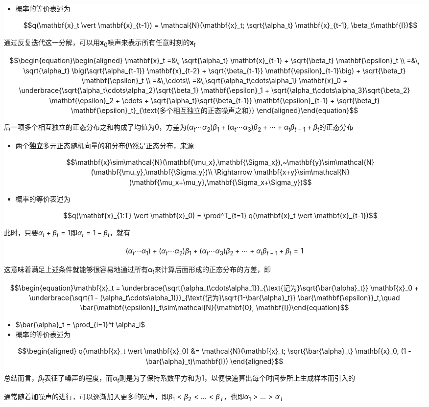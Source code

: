 - 概率的等价表述为
    
    $$q(\mathbf{x}_t \vert \mathbf{x}_{t-1}) = \mathcal{N}(\mathbf{x}_t; \sqrt{\alpha_t} \mathbf{x}_{t-1}, \beta_t\mathbf{I})$$
    

通过反复迭代这一分解，可以用$\mathbf{x}_0$噪声来表示所有任意时刻的$\mathbf{x}_t$

$$\begin{equation}\begin{aligned} 
\mathbf{x}_t =&\, \sqrt{\alpha_t} \mathbf{x}_{t-1} + \sqrt{\beta_t} \mathbf{\epsilon}_t \\ 
=&\, \sqrt{\alpha_t} \big(\sqrt{\alpha_{t-1}} \mathbf{x}_{t-2} + \sqrt{\beta_{t-1}} \mathbf{\epsilon}_{t-1}\big) + \sqrt{\beta_t} \mathbf{\epsilon}_t \\ 
=&\,\cdots\\ 
=&\,\sqrt{\alpha_t\cdots\alpha_1} \mathbf{x}_0 + \underbrace{\sqrt{\alpha_t\cdots\alpha_2}\sqrt{\beta_1} \mathbf{\epsilon}_1 + \sqrt{\alpha_t\cdots\alpha_3}\sqrt{\beta_2} \mathbf{\epsilon}_2 + \cdots + \sqrt{\alpha_t}\sqrt{\beta_{t-1}} \mathbf{\epsilon}_{t-1} + \sqrt{\beta_t} \mathbf{\epsilon}_t}_{\text{多个相互独立的正态噪声之和}} 
\end{aligned}\end{equation}$$

后一项多个相互独立的正态分布之和构成了均值为0，方差为$(\alpha_t\cdots\alpha_2)\beta_1 + (\alpha_t\cdots\alpha_3)\beta_2 + \cdots + \alpha_t\beta_{t-1} + \beta_t$的正态分布

- 两个**独立**多元正态随机向量的和分布仍然是正态分布，[来源](https://math.stackexchange.com/questions/60911/multivariate-normal-difference-distribution)
    
    $$\mathbf{x}\sim\mathcal{N}(\mathbf{\mu_x},\mathbf{\Sigma_x}),~\mathbf{y}\sim\mathcal{N}(\mathbf{\mu_y},\mathbf{\Sigma_y})\\
    \Rightarrow \mathbf{x+y}\sim\mathcal{N}(\mathbf{\mu_x+\mu_y},\mathbf{\Sigma_x+\Sigma_y})$$
    

- 概率的等价表述为
    
    $$q(\mathbf{x}_{1:T} \vert \mathbf{x}_0) = \prod^T_{t=1} q(\mathbf{x}_t \vert \mathbf{x}_{t-1})$$
    

此时，只要$\alpha_t + \beta_t = 1$即$\alpha_t=1-\beta_t$，就有

$$\begin{equation}(\alpha_t\cdots\alpha_1) + (\alpha_t\cdots\alpha_2)\beta_1 + (\alpha_t\cdots\alpha_3)\beta_2 + \cdots + \alpha_t\beta_{t-1} + \beta_t = 1\end{equation}$$

这意味着满足上述条件就能够很容易地通过所有$\alpha_t$来计算后面形成的正态分布的方差，即

$$\begin{equation}\mathbf{x}_t = \underbrace{\sqrt{\alpha_t\cdots\alpha_1}}_{\text{记为}\sqrt{\bar{\alpha}_t}} \mathbf{x}_0 + \underbrace{\sqrt{1 - (\alpha_t\cdots\alpha_1)}}_{\text{记为}\sqrt{1-\bar{\alpha}_t}} \bar{\mathbf{\epsilon}}_t,\quad \bar{\mathbf{\epsilon}}_t\sim\mathcal{N}(\mathbf{0}, \mathbf{I})\end{equation}$$

- $\bar{\alpha}_t = \prod_{i=1}^t \alpha_i$
- 概率的等价表述为

$$\begin{aligned}
q(\mathbf{x}_t \vert \mathbf{x}_0) &= \mathcal{N}(\mathbf{x}_t; \sqrt{\bar{\alpha}_t} \mathbf{x}_0, (1 - \bar{\alpha}_t)\mathbf{I})
\end{aligned}$$

总结而言，$\beta_t$表征了噪声的程度，而$\alpha_t$则是为了保持系数平方和为1，以便快速算出每个时间步所上生成样本而引入的

通常随着加噪声的进行，可以逐渐加入更多的噪声，即$\beta_1 < \beta_2 < \dots < \beta_T$，也即$\bar{\alpha}_1 > \dots > \bar{\alpha}_T$
